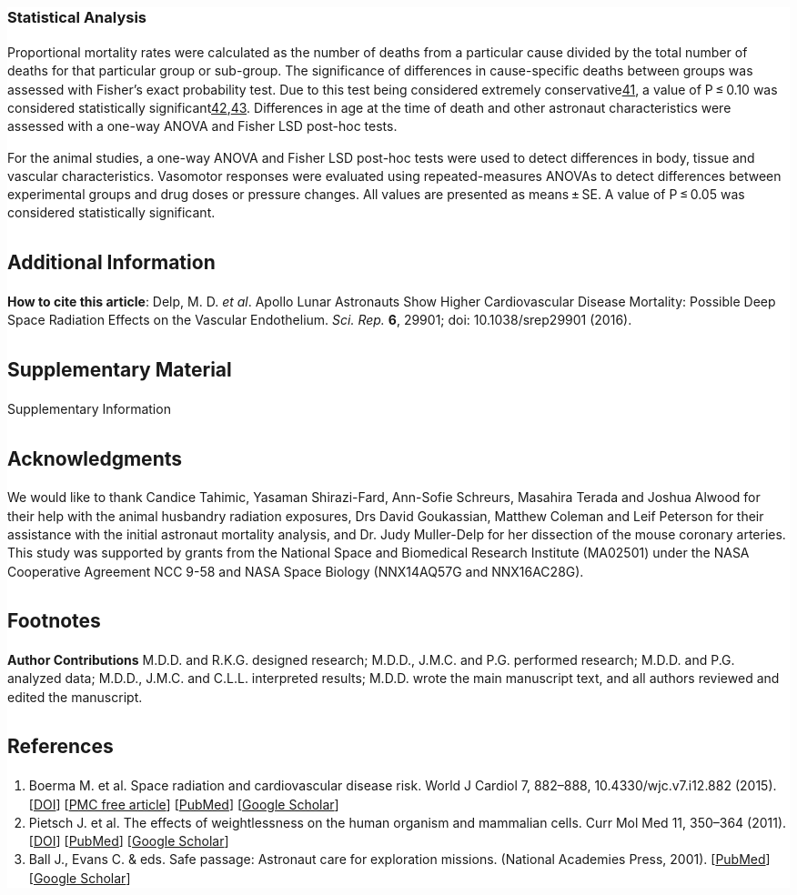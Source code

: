 ### Statistical Analysis

Proportional mortality rates were calculated as the number of deaths from a particular cause divided by the total number of deaths for that particular group or sub-group. The significance of differences in cause-specific deaths between groups was assessed with Fisher’s exact probability test. Due to this test being considered extremely conservative[41](#b41), a value of P ≤ 0.10 was considered statistically significant[42](#b42),[43](#b43). Differences in age at the time of death and other astronaut characteristics were assessed with a one-way ANOVA and Fisher LSD post-hoc tests.

For the animal studies, a one-way ANOVA and Fisher LSD post-hoc tests were used to detect differences in body, tissue and vascular characteristics. Vasomotor responses were evaluated using repeated-measures ANOVAs to detect differences between experimental groups and drug doses or pressure changes. All values are presented as means ± SE. A value of P ≤ 0.05 was considered statistically significant.

## Additional Information

**How to cite this article**: Delp, M. D. _et al_. Apollo Lunar Astronauts Show Higher Cardiovascular Disease Mortality: Possible Deep Space Radiation Effects on the Vascular Endothelium. _Sci. Rep._ **6**, 29901; doi: 10.1038/srep29901 (2016).

## Supplementary Material

Supplementary Information

## Acknowledgments

We would like to thank Candice Tahimic, Yasaman Shirazi-Fard, Ann-Sofie Schreurs, Masahira Terada and Joshua Alwood for their help with the animal husbandry radiation exposures, Drs David Goukassian, Matthew Coleman and Leif Peterson for their assistance with the initial astronaut mortality analysis, and Dr. Judy Muller-Delp for her dissection of the mouse coronary arteries. This study was supported by grants from the National Space and Biomedical Research Institute (MA02501) under the NASA Cooperative Agreement NCC 9-58 and NASA Space Biology (NNX14AQ57G and NNX16AC28G).

## Footnotes

**Author Contributions** M.D.D. and R.K.G. designed research; M.D.D., J.M.C. and P.G. performed research; M.D.D. and P.G. analyzed data; M.D.D., J.M.C. and C.L.L. interpreted results; M.D.D. wrote the main manuscript text, and all authors reviewed and edited the manuscript.

## References

1.  Boerma M. et al. Space radiation and cardiovascular disease risk. World J Cardiol 7, 882–888, 10.4330/wjc.v7.i12.882 (2015). \[[DOI](https://doi.org/10.4330/wjc.v7.i12.882)\] \[[PMC free article](https://www.ncbi.nlm.nih.gov/articles/PMC4691814/)\] \[[PubMed](https://pubmed.ncbi.nlm.nih.gov/26730293/)\] \[[Google Scholar](https://scholar.google.com/scholar_lookup?journal=World%20J%20Cardiol&title=Space%20radiation%20and%20cardiovascular%20disease%20risk&author=M.%20Boerma&volume=7&publication_year=2015&pages=882-888&pmid=26730293&doi=10.4330/wjc.v7.i12.882&)\]
2.  Pietsch J. et al. The effects of weightlessness on the human organism and mammalian cells. Curr Mol Med 11, 350–364 (2011). \[[DOI](https://doi.org/10.2174/156652411795976600)\] \[[PubMed](https://pubmed.ncbi.nlm.nih.gov/21568935/)\] \[[Google Scholar](https://scholar.google.com/scholar_lookup?journal=Curr%20Mol%20Med&title=The%20effects%20of%20weightlessness%20on%20the%20human%20organism%20and%20mammalian%20cells&author=J.%20Pietsch&volume=11&publication_year=2011&pages=350-364&pmid=21568935&doi=10.2174/156652411795976600&)\]
3.  Ball J., Evans C. & eds. Safe passage: Astronaut care for exploration missions. (National Academies Press, 2001). \[[PubMed](https://pubmed.ncbi.nlm.nih.gov/25057582/)\] \[[Google Scholar](https://scholar.google.com/scholar_lookup?journal=Safe%20passage:%20Astronaut%20care%20for%20exploration%20missions.&author=J.%20Ball&author=C.%20Evans&publication_year=2001&pmid=25057582&)\]